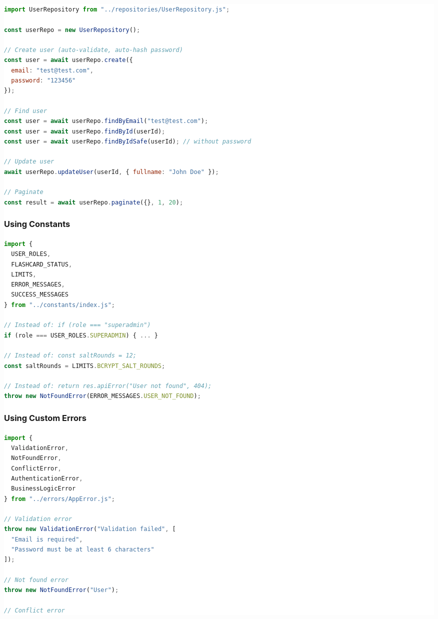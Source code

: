 ```javascript
import UserRepository from "../repositories/UserRepository.js";

const userRepo = new UserRepository();

// Create user (auto-validate, auto-hash password)
const user = await userRepo.create({
  email: "test@test.com",
  password: "123456"
});

// Find user
const user = await userRepo.findByEmail("test@test.com");
const user = await userRepo.findById(userId);
const user = await userRepo.findByIdSafe(userId); // without password

// Update user
await userRepo.updateUser(userId, { fullname: "John Doe" });

// Paginate
const result = await userRepo.paginate({}, 1, 20);
```

### Using Constants

```javascript
import {
  USER_ROLES,
  FLASHCARD_STATUS,
  LIMITS,
  ERROR_MESSAGES,
  SUCCESS_MESSAGES
} from "../constants/index.js";

// Instead of: if (role === "superadmin")
if (role === USER_ROLES.SUPERADMIN) { ... }

// Instead of: const saltRounds = 12;
const saltRounds = LIMITS.BCRYPT_SALT_ROUNDS;

// Instead of: return res.apiError("User not found", 404);
throw new NotFoundError(ERROR_MESSAGES.USER_NOT_FOUND);
```

### Using Custom Errors

```javascript
import {
  ValidationError,
  NotFoundError,
  ConflictError,
  AuthenticationError,
  BusinessLogicError
} from "../errors/AppError.js";

// Validation error
throw new ValidationError("Validation failed", [
  "Email is required",
  "Password must be at least 6 characters"
]);

// Not found error
throw new NotFoundError("User");

// Conflict error
```